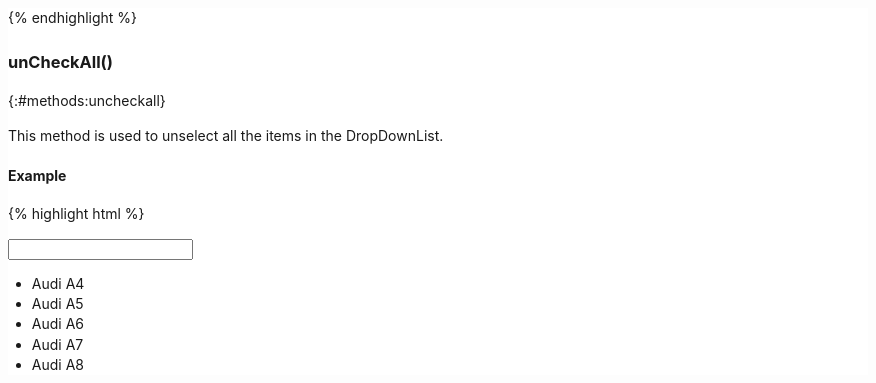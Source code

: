 {% endhighlight %}




### unCheckAll()
{:#methods:uncheckall}




This method is used to unselect all the items in the DropDownList.



#### Example



{% highlight html %}
 
<input type="text" id="drpdwn" /><div id="carsList">
        <ul>
            <li>Audi A4</li>
            <li>Audi A5</li>
            <li>Audi A6</li>
            <li>Audi A7</li>
            <li>Audi A8</li>
        </ul>
    </div><script>
        // Creates the DropDownList.
        var DropDownListObj = $('#drpdwn').ejDropDownList(
                              { 
                                  targetID: "carsList", 
                                  value: "Audi A5" ,  
                                  selectedIndex:[1]
                              }).data("ejDropDownList");

        DropDownListObj.uncheckAll();

    </script>
{% endhighlight %}


{% highlight html %}
 

  <input type="text" id="drpdwn" /><div id="carsList">
        <ul>
            <li>Audi A4</li>
            <li>Audi A5</li>
            <li>Audi A6</li>
            <li>Audi A7</li>
            <li>Audi A8</li>
        </ul>
    </div><script>
        // Creates the DropDownList.
        $('#drpdwn').ejDropDownList(
        { 
            targetID: "carsList",
            selectedIndex:[1]
        });

        $('#drpdwn').ejDropDownList("uncheckAll");
    </script>
{% endhighlight %}
